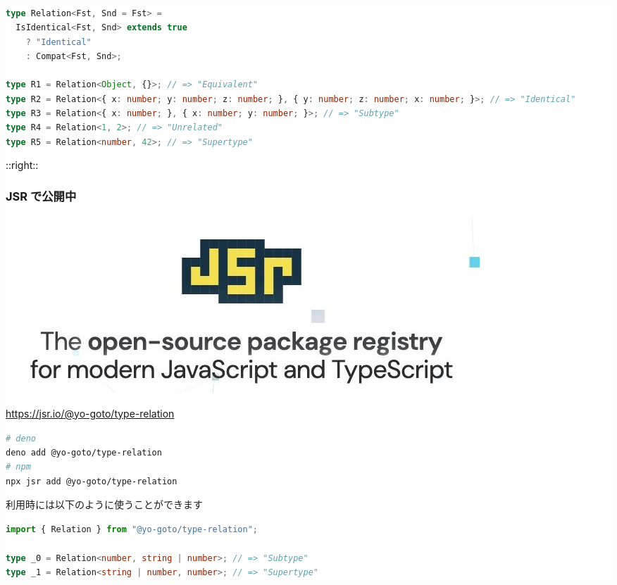 ```ts twoslash
type Relation<Fst, Snd = Fst> =
  IsIdentical<Fst, Snd> extends true
    ? "Identical"
    : Compat<Fst, Snd>;

type R1 = Relation<Object, {}>; // => "Equivalent"
type R2 = Relation<{ x: number; y: number; z: number; }, { y: number; z: number; x: number; }>; // => "Identical"
type R3 = Relation<{ x: number; }, { x: number; y: number; }>; // => "Subtype"
type R4 = Relation<1, 2>; // => "Unrelated"
type R5 = Relation<number, 42>; // => "Supertype"
```

</v-clicks>

::right::

<v-clicks>
<div>

### JSR で公開中

<div>
  <img src="/public/other/img_jsr.jpg" class="rounded" />
</div>
</div>

<div>

https://jsr.io/@yo-goto/type-relation

```sh
# deno
deno add @yo-goto/type-relation
# npm
npx jsr add @yo-goto/type-relation
```

利用時には以下のように使うことができます

```ts
import { Relation } from "@yo-goto/type-relation";

type _0 = Relation<number, string | number>; // => "Subtype"
type _1 = Relation<string | number, number>; // => "Supertype"
```
